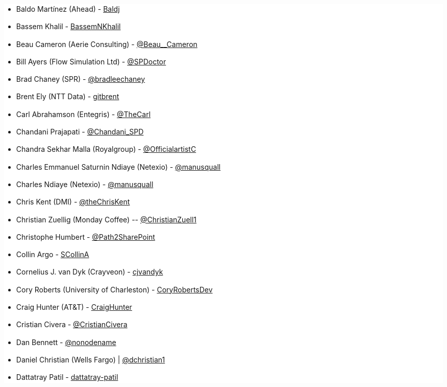 -   Baldo Martínez (Ahead) - [Baldj](https://github.com/Baldj)

-   Bassem Khalil - [BassemNKhalil](https://github.com/BassemNKhalil)

-   Beau Cameron (Aerie Consulting) -
    [@Beau\_\_Cameron](https://twitter.com/Beau__Cameron)

-   Bill Ayers (Flow Simulation Ltd)
    - [@SPDoctor](https://twitter.com/SPDoctor)

-   Brad Chaney (SPR)
    - [@bradleechaney](https://twitter.com/bradleechaney)

-   Brent Ely (NTT Data) - [gitbrent](https://github.com/gitbrent)

-   Carl Abrahamson (Entegris)
    - [@TheCarl](https://twitter.com/TheCarl)

-   Chandani Prajapati -
    [@Chandani_SPD](https://twitter.com/Chandani_SPD)

-   Chandra Sekhar Malla (Royalgroup)
    - [@OfficialartistC](https://twitter.com/OfficialartistC)

-   Charles Emmanuel Saturnin Ndiaye (Netexio)
    - [@manusquall](https://twitter.com/manusquall)

-   Charles Ndiaye (Netexio)
    - [@manusquall](https://twitter.com/manusquall)

-   Chris Kent (DMI) -
    [@theChrisKent](https://twitter.com/theChrisKent)

-   Christian Zuellig (Monday Coffee) --
    [@ChristianZuell1](https://twitter.com/ChristianZuell1)

-   Christophe Humbert
    - [@Path2SharePoint](https://twitter.com/Path2SharePoint)

-   Collin Argo - [SCollinA](https://github.com/SCollinA)

-   Cornelius J. van Dyk (Crayveon)
    - [cjvandyk](https://github.com/cjvandyk)

-   Cory Roberts (University of Charleston)
    - [CoryRobertsDev](https://github.com/CoryRobertsDev)

-   Craig Hunter (AT&T)
    - [CraigHunter](https://www.linkedin.com/in/craig-hunter-23971415/)

-   Cristian Civera
    - [@CristianCivera](https://twitter.com/CristianCivera)

-   Dan Bennett - [@nonodename](https://twitter.com/nonodename)

-   Daniel Christian (Wells Fargo)
    | [@dchristian1](https://twitter.com/dchristian19)

-   Dattatray Patil
    - [dattatray-patil](https://github.com/dattatray-patil)
